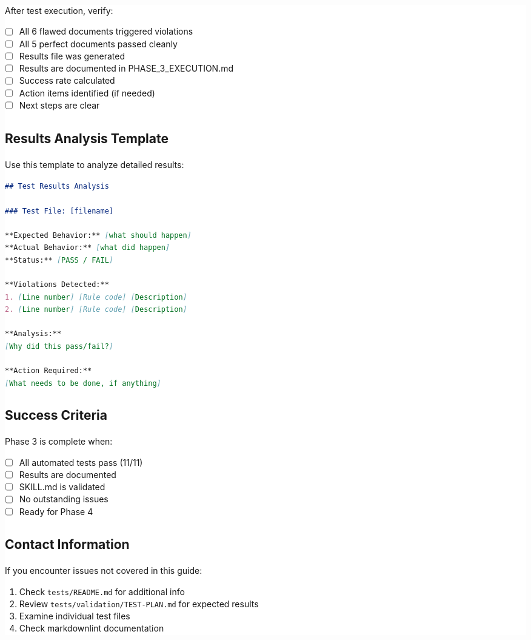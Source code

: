 After test execution, verify:

- [ ] All 6 flawed documents triggered violations
- [ ] All 5 perfect documents passed cleanly
- [ ] Results file was generated
- [ ] Results are documented in PHASE_3_EXECUTION.md
- [ ] Success rate calculated
- [ ] Action items identified (if needed)
- [ ] Next steps are clear

## Results Analysis Template

Use this template to analyze detailed results:

```markdown
## Test Results Analysis

### Test File: [filename]

**Expected Behavior:** [what should happen]
**Actual Behavior:** [what did happen]
**Status:** [PASS / FAIL]

**Violations Detected:**
1. [Line number] [Rule code] [Description]
2. [Line number] [Rule code] [Description]

**Analysis:**
[Why did this pass/fail?]

**Action Required:**
[What needs to be done, if anything]
```

## Success Criteria

Phase 3 is complete when:

- [ ] All automated tests pass (11/11)
- [ ] Results are documented
- [ ] SKILL.md is validated
- [ ] No outstanding issues
- [ ] Ready for Phase 4

## Contact Information

If you encounter issues not covered in this guide:

1. Check `tests/README.md` for additional info
2. Review `tests/validation/TEST-PLAN.md` for expected results
3. Examine individual test files
4. Check markdownlint documentation
